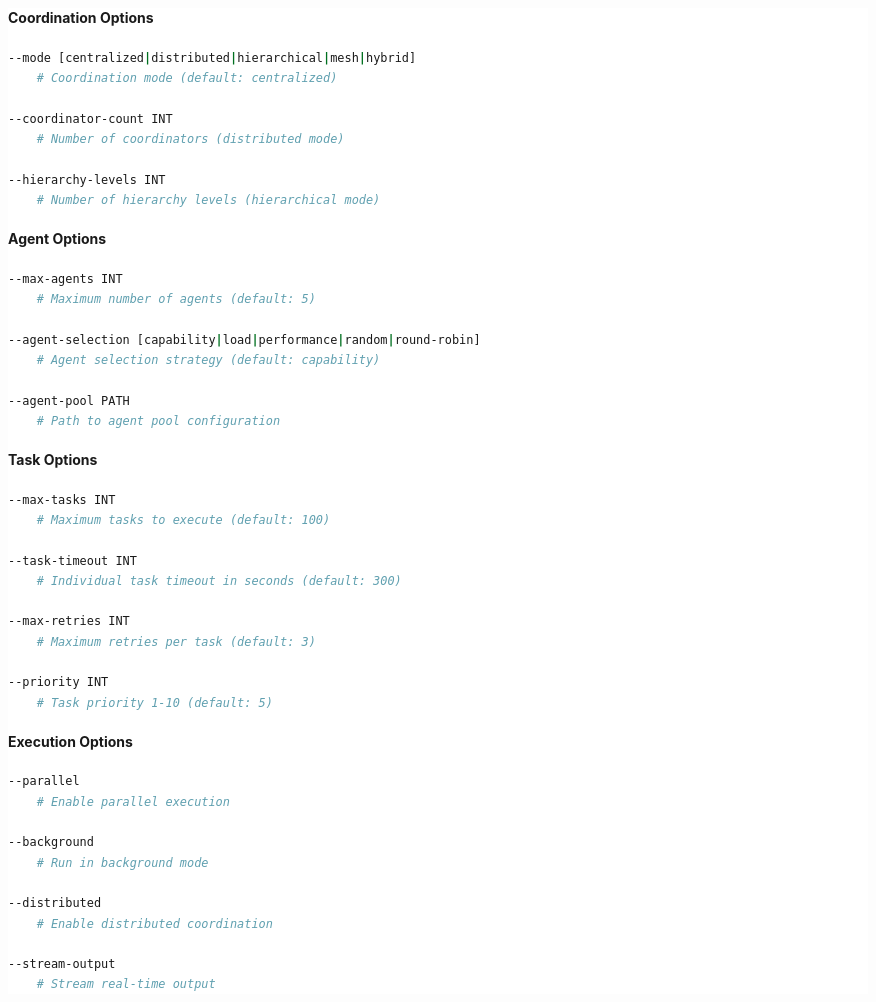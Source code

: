 #### Coordination Options

```bash
--mode [centralized|distributed|hierarchical|mesh|hybrid]
    # Coordination mode (default: centralized)

--coordinator-count INT
    # Number of coordinators (distributed mode)

--hierarchy-levels INT
    # Number of hierarchy levels (hierarchical mode)
```

#### Agent Options

```bash
--max-agents INT
    # Maximum number of agents (default: 5)

--agent-selection [capability|load|performance|random|round-robin]
    # Agent selection strategy (default: capability)

--agent-pool PATH
    # Path to agent pool configuration
```

#### Task Options

```bash
--max-tasks INT
    # Maximum tasks to execute (default: 100)

--task-timeout INT
    # Individual task timeout in seconds (default: 300)

--max-retries INT
    # Maximum retries per task (default: 3)

--priority INT
    # Task priority 1-10 (default: 5)
```

#### Execution Options

```bash
--parallel
    # Enable parallel execution

--background
    # Run in background mode

--distributed
    # Enable distributed coordination

--stream-output
    # Stream real-time output
```
